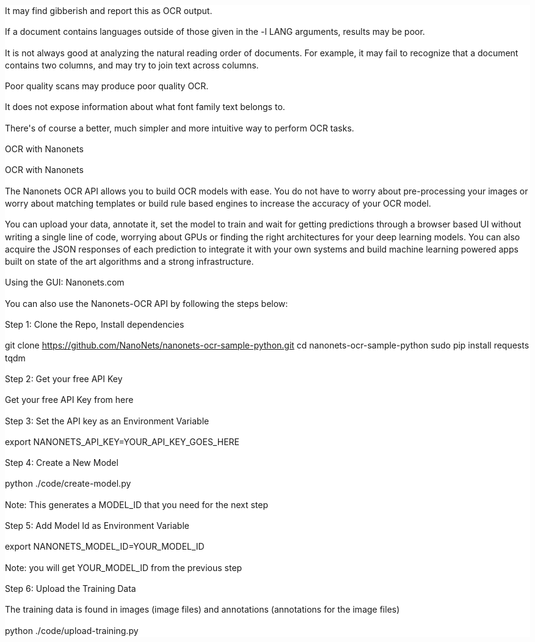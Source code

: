 It may find gibberish and report this as OCR output.

If a document contains languages outside of those given in the -l LANG arguments, results may be poor.

It is not always good at analyzing the natural reading order of documents. For example, it may fail to recognize that a document contains two columns, and may try to join text across columns.

Poor quality scans may produce poor quality OCR.

It does not expose information about what font family text belongs to.

There's of course a better, much simpler and more intuitive way to perform OCR tasks.

OCR with Nanonets

OCR with Nanonets

The Nanonets OCR API allows you to build OCR models with ease. You do not have to worry about pre-processing your images or worry about matching templates or build rule based engines to increase the accuracy of your OCR model.

You can upload your data, annotate it, set the model to train and wait for getting predictions through a browser based UI without writing a single line of code, worrying about GPUs or finding the right architectures for your deep learning models. You can also acquire the JSON responses of each prediction to integrate it with your own systems and build machine learning powered apps built on state of the art algorithms and a strong infrastructure.

Using the GUI: Nanonets.com

You can also use the Nanonets-OCR API by following the steps below:‌

Step 1: Clone the Repo, Install dependencies

git clone https://github.com/NanoNets/nanonets-ocr-sample-python.git cd nanonets-ocr-sample-python sudo pip install requests tqdm

Step 2: Get your free API Key

Get your free API Key from here

Step 3: Set the API key as an Environment Variable

export NANONETS_API_KEY=YOUR_API_KEY_GOES_HERE

Step 4: Create a New Model

python ./code/create-model.py

Note: This generates a MODEL_ID that you need for the next step

Step 5: Add Model Id as Environment Variable

export NANONETS_MODEL_ID=YOUR_MODEL_ID

Note: you will get YOUR_MODEL_ID from the previous step

Step 6: Upload the Training Data

The training data is found in images (image files) and annotations (annotations for the image files)

python ./code/upload-training.py
